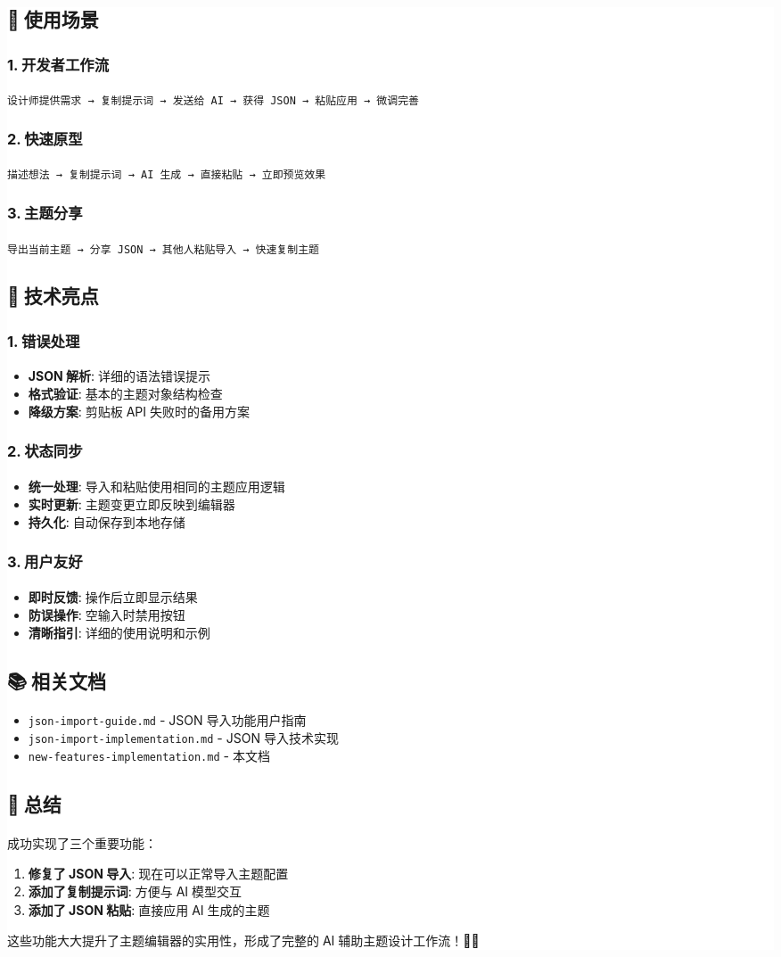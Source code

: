 ## 🚀 使用场景

### 1. 开发者工作流
```
设计师提供需求 → 复制提示词 → 发送给 AI → 获得 JSON → 粘贴应用 → 微调完善
```

### 2. 快速原型
```
描述想法 → 复制提示词 → AI 生成 → 直接粘贴 → 立即预览效果
```

### 3. 主题分享
```
导出当前主题 → 分享 JSON → 其他人粘贴导入 → 快速复制主题
```

## 🔮 技术亮点

### 1. 错误处理
- **JSON 解析**: 详细的语法错误提示
- **格式验证**: 基本的主题对象结构检查
- **降级方案**: 剪贴板 API 失败时的备用方案

### 2. 状态同步
- **统一处理**: 导入和粘贴使用相同的主题应用逻辑
- **实时更新**: 主题变更立即反映到编辑器
- **持久化**: 自动保存到本地存储

### 3. 用户友好
- **即时反馈**: 操作后立即显示结果
- **防误操作**: 空输入时禁用按钮
- **清晰指引**: 详细的使用说明和示例

## 📚 相关文档

- `json-import-guide.md` - JSON 导入功能用户指南
- `json-import-implementation.md` - JSON 导入技术实现
- `new-features-implementation.md` - 本文档

## 🎉 总结

成功实现了三个重要功能：

1. **修复了 JSON 导入**: 现在可以正常导入主题配置
2. **添加了复制提示词**: 方便与 AI 模型交互
3. **添加了 JSON 粘贴**: 直接应用 AI 生成的主题

这些功能大大提升了主题编辑器的实用性，形成了完整的 AI 辅助主题设计工作流！🎨✨
